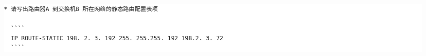     * 请写出路由器A 到交换机B 所在网络的静态路由配置表项

      ````
      IP ROUTE-STATIC 198. 2. 3. 192 255. 255.255. 192 198.2. 3. 72
      ````

    